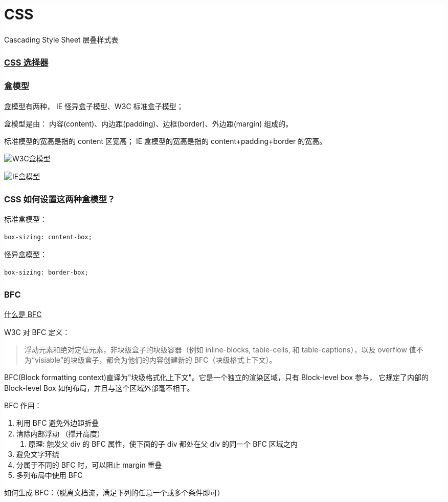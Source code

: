 # CSS

Cascading Style Sheet 层叠样式表

### [CSS 选择器](./CSS选择器.md)

### 盒模型

盒模型有两种， IE 怪异盒子模型、W3C 标准盒子模型；

盒模型是由： 内容(content)、内边距(padding)、边框(border)、外边距(margin) 组成的。

标准模型的宽高是指的 content 区宽高；
IE 盒模型的宽高是指的 content+padding+border 的宽高。

![W3C盒模型](../img/stadardBox.png)

![IE盒模型](../img/strangeBox.png)

### CSS 如何设置这两种盒模型？

标准盒模型：

```
box-sizing: content-box;
```

怪异盒模型：

```
box-sizing: border-box;
```

### BFC

[什么是 BFC](https://www.cnblogs.com/libin-1/p/7098468.html)

W3C 对 BFC 定义：

> 浮动元素和绝对定位元素，非块级盒子的块级容器（例如 inline-blocks, table-cells, 和 table-captions），以及 overflow 值不为“visiable”的块级盒子，都会为他们的内容创建新的 BFC（块级格式上下文）。

BFC(Block formatting context)直译为"块级格式化上下文"。它是一个独立的渲染区域，只有 Block-level box 参与， 它规定了内部的 Block-level Box 如何布局，并且与这个区域外部毫不相干。

BFC 作用：

1. 利用 BFC 避免外边距折叠
2. 清除内部浮动 （撑开高度）
   1. 原理: 触发父 div 的 BFC 属性，使下面的子 div 都处在父 div 的同一个 BFC 区域之内
3. 避免文字环绕
4. 分属于不同的 BFC 时，可以阻止 margin 重叠
5. 多列布局中使用 BFC

如何生成 BFC：（脱离文档流，满足下列的任意一个或多个条件即可）
